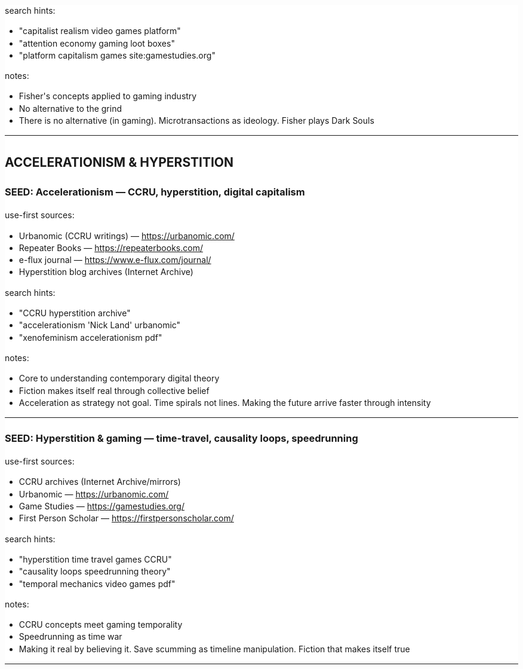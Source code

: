 search hints:
- "capitalist realism video games platform"
- "attention economy gaming loot boxes"
- "platform capitalism games site:gamestudies.org"

notes:
- Fisher's concepts applied to gaming industry
- No alternative to the grind
- There is no alternative (in gaming). Microtransactions as ideology. Fisher plays Dark Souls

---

## ACCELERATIONISM & HYPERSTITION

### SEED: Accelerationism — CCRU, hyperstition, digital capitalism
use-first sources:
- Urbanomic (CCRU writings) — https://urbanomic.com/
- Repeater Books — https://repeaterbooks.com/
- e-flux journal — https://www.e-flux.com/journal/
- Hyperstition blog archives (Internet Archive)

search hints:
- "CCRU hyperstition archive"
- "accelerationism 'Nick Land' urbanomic"
- "xenofeminism accelerationism pdf"

notes:
- Core to understanding contemporary digital theory
- Fiction makes itself real through collective belief
- Acceleration as strategy not goal. Time spirals not lines. Making the future arrive faster through intensity

---

### SEED: Hyperstition & gaming — time-travel, causality loops, speedrunning
use-first sources:
- CCRU archives (Internet Archive/mirrors)
- Urbanomic — https://urbanomic.com/
- Game Studies — https://gamestudies.org/
- First Person Scholar — https://firstpersonscholar.com/

search hints:
- "hyperstition time travel games CCRU"
- "causality loops speedrunning theory"
- "temporal mechanics video games pdf"

notes:
- CCRU concepts meet gaming temporality
- Speedrunning as time war
- Making it real by believing it. Save scumming as timeline manipulation. Fiction that makes itself true

---